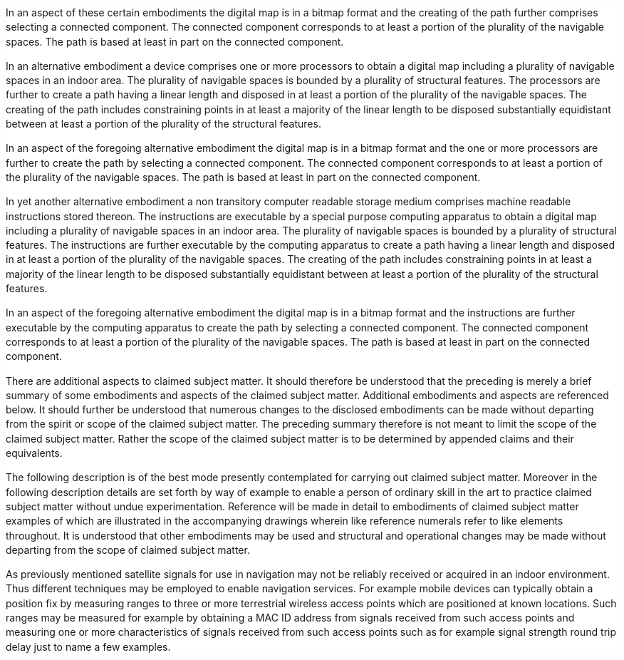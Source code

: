 In an aspect of these certain embodiments the digital map is in a bitmap format and the creating of the path further comprises selecting a connected component. The connected component corresponds to at least a portion of the plurality of the navigable spaces. The path is based at least in part on the connected component.

In an alternative embodiment a device comprises one or more processors to obtain a digital map including a plurality of navigable spaces in an indoor area. The plurality of navigable spaces is bounded by a plurality of structural features. The processors are further to create a path having a linear length and disposed in at least a portion of the plurality of the navigable spaces. The creating of the path includes constraining points in at least a majority of the linear length to be disposed substantially equidistant between at least a portion of the plurality of the structural features.

In an aspect of the foregoing alternative embodiment the digital map is in a bitmap format and the one or more processors are further to create the path by selecting a connected component. The connected component corresponds to at least a portion of the plurality of the navigable spaces. The path is based at least in part on the connected component.

In yet another alternative embodiment a non transitory computer readable storage medium comprises machine readable instructions stored thereon. The instructions are executable by a special purpose computing apparatus to obtain a digital map including a plurality of navigable spaces in an indoor area. The plurality of navigable spaces is bounded by a plurality of structural features. The instructions are further executable by the computing apparatus to create a path having a linear length and disposed in at least a portion of the plurality of the navigable spaces. The creating of the path includes constraining points in at least a majority of the linear length to be disposed substantially equidistant between at least a portion of the plurality of the structural features.

In an aspect of the foregoing alternative embodiment the digital map is in a bitmap format and the instructions are further executable by the computing apparatus to create the path by selecting a connected component. The connected component corresponds to at least a portion of the plurality of the navigable spaces. The path is based at least in part on the connected component.

There are additional aspects to claimed subject matter. It should therefore be understood that the preceding is merely a brief summary of some embodiments and aspects of the claimed subject matter. Additional embodiments and aspects are referenced below. It should further be understood that numerous changes to the disclosed embodiments can be made without departing from the spirit or scope of the claimed subject matter. The preceding summary therefore is not meant to limit the scope of the claimed subject matter. Rather the scope of the claimed subject matter is to be determined by appended claims and their equivalents.

The following description is of the best mode presently contemplated for carrying out claimed subject matter. Moreover in the following description details are set forth by way of example to enable a person of ordinary skill in the art to practice claimed subject matter without undue experimentation. Reference will be made in detail to embodiments of claimed subject matter examples of which are illustrated in the accompanying drawings wherein like reference numerals refer to like elements throughout. It is understood that other embodiments may be used and structural and operational changes may be made without departing from the scope of claimed subject matter.

As previously mentioned satellite signals for use in navigation may not be reliably received or acquired in an indoor environment. Thus different techniques may be employed to enable navigation services. For example mobile devices can typically obtain a position fix by measuring ranges to three or more terrestrial wireless access points which are positioned at known locations. Such ranges may be measured for example by obtaining a MAC ID address from signals received from such access points and measuring one or more characteristics of signals received from such access points such as for example signal strength round trip delay just to name a few examples.
